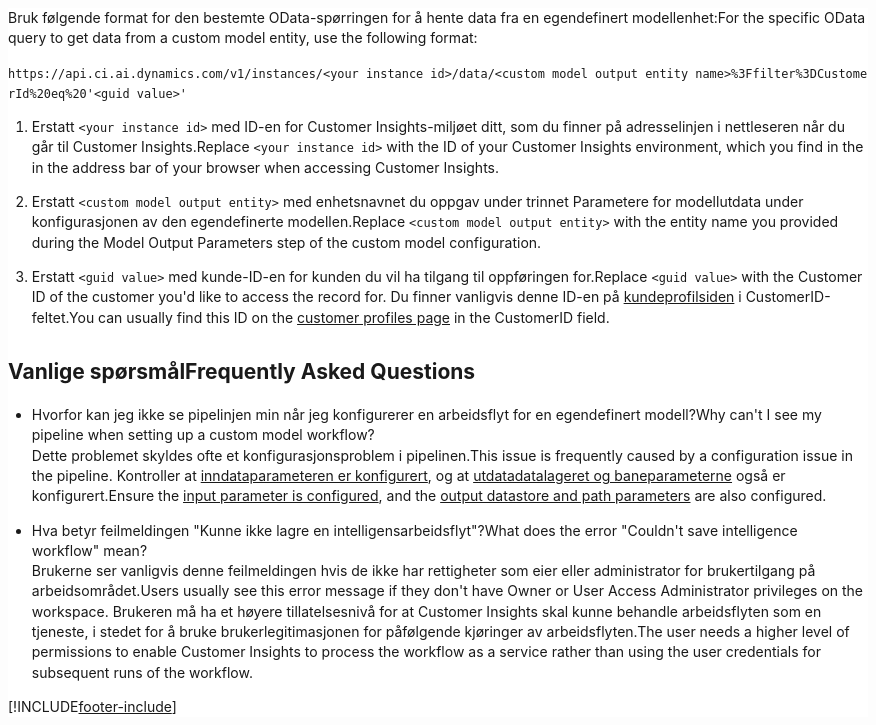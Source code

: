 <span data-ttu-id="a624f-182">Bruk følgende format for den bestemte OData-spørringen for å hente data fra en egendefinert modellenhet:</span><span class="sxs-lookup"><span data-stu-id="a624f-182">For the specific OData query to get data from a custom model entity, use the following format:</span></span>

`https://api.ci.ai.dynamics.com/v1/instances/<your instance id>/data/<custom model output entity name>%3Ffilter%3DCustomerId%20eq%20'<guid value>'`

1. <span data-ttu-id="a624f-183">Erstatt `<your instance id>` med ID-en for Customer Insights-miljøet ditt, som du finner på adresselinjen i nettleseren når du går til Customer Insights.</span><span class="sxs-lookup"><span data-stu-id="a624f-183">Replace `<your instance id>` with the ID of your Customer Insights environment, which you find in the in the address bar of your browser when accessing Customer Insights.</span></span>

1. <span data-ttu-id="a624f-184">Erstatt `<custom model output entity>` med enhetsnavnet du oppgav under trinnet Parametere for modellutdata under konfigurasjonen av den egendefinerte modellen.</span><span class="sxs-lookup"><span data-stu-id="a624f-184">Replace `<custom model output entity>` with the entity name you provided during the Model Output Parameters step of the custom model configuration.</span></span>

1. <span data-ttu-id="a624f-185">Erstatt `<guid value>` med kunde-ID-en for kunden du vil ha tilgang til oppføringen for.</span><span class="sxs-lookup"><span data-stu-id="a624f-185">Replace `<guid value>` with the Customer ID of the customer you'd like to access the record for.</span></span> <span data-ttu-id="a624f-186">Du finner vanligvis denne ID-en på [kundeprofilsiden](customer-profiles.md) i CustomerID-feltet.</span><span class="sxs-lookup"><span data-stu-id="a624f-186">You can usually find this ID on the [customer profiles page](customer-profiles.md) in the CustomerID field.</span></span>

## <a name="frequently-asked-questions"></a><span data-ttu-id="a624f-187">Vanlige spørsmål</span><span class="sxs-lookup"><span data-stu-id="a624f-187">Frequently Asked Questions</span></span>

- <span data-ttu-id="a624f-188">Hvorfor kan jeg ikke se pipelinjen min når jeg konfigurerer en arbeidsflyt for en egendefinert modell?</span><span class="sxs-lookup"><span data-stu-id="a624f-188">Why can't I see my pipeline when setting up a custom model workflow?</span></span>    
  <span data-ttu-id="a624f-189">Dette problemet skyldes ofte et konfigurasjonsproblem i pipelinen.</span><span class="sxs-lookup"><span data-stu-id="a624f-189">This issue is frequently caused by a configuration issue in the pipeline.</span></span> <span data-ttu-id="a624f-190">Kontroller at [inndataparameteren er konfigurert](azure-machine-learning-experiments.md#dataset-configuration), og at [utdatadatalageret og baneparameterne](azure-machine-learning-experiments.md#import-pipeline-data-into-customer-insights) også er konfigurert.</span><span class="sxs-lookup"><span data-stu-id="a624f-190">Ensure the [input parameter is configured](azure-machine-learning-experiments.md#dataset-configuration), and the [output datastore and path parameters](azure-machine-learning-experiments.md#import-pipeline-data-into-customer-insights) are also configured.</span></span>

- <span data-ttu-id="a624f-191">Hva betyr feilmeldingen "Kunne ikke lagre en intelligensarbeidsflyt"?</span><span class="sxs-lookup"><span data-stu-id="a624f-191">What does the error "Couldn't save intelligence workflow" mean?</span></span>    
  <span data-ttu-id="a624f-192">Brukerne ser vanligvis denne feilmeldingen hvis de ikke har rettigheter som eier eller administrator for brukertilgang på arbeidsområdet.</span><span class="sxs-lookup"><span data-stu-id="a624f-192">Users usually see this error message if they don't have Owner or User Access Administrator privileges on the workspace.</span></span> <span data-ttu-id="a624f-193">Brukeren må ha et høyere tillatelsesnivå for at Customer Insights skal kunne behandle arbeidsflyten som en tjeneste, i stedet for å bruke brukerlegitimasjonen for påfølgende kjøringer av arbeidsflyten.</span><span class="sxs-lookup"><span data-stu-id="a624f-193">The user needs a higher level of permissions to enable Customer Insights to process the workflow as a service rather than using the user credentials for subsequent runs of the workflow.</span></span>

[!INCLUDE[footer-include](../includes/footer-banner.md)]
